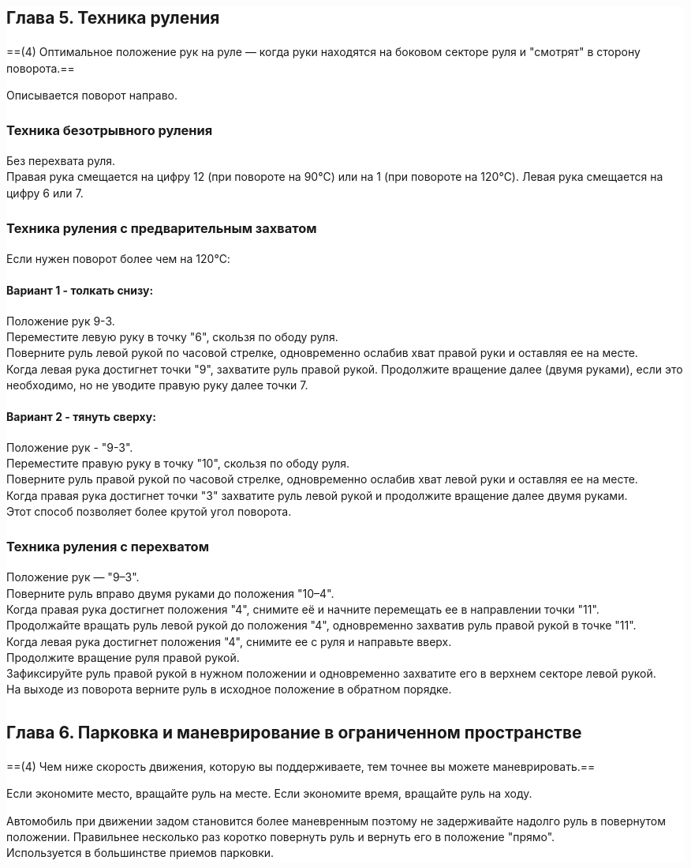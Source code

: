 ## Глава 5. Техника руления
==(4) Оптимальное положение рук на руле — когда руки находятся на боковом секторе руля и "смотрят" в сторону поворота.==

Описывается поворот направо.

### Техника безотрывного руления
Без перехвата руля.  
Правая рука смещается на цифру 12 (при повороте на 90℃) или на 1 (при повороте на 120℃). Левая рука смещается на цифру 6 или 7.

### Техника руления с предварительным захватом
Если нужен поворот более чем на 120℃:
#### Вариант 1 - толкать снизу:  
Положение рук 9-3.  
Переместите левую руку в точку "6", скользя по ободу руля.  
Поверните руль левой рукой по часовой стрелке, одновременно ослабив хват правой руки и оставляя ее на месте.  
Когда левая рука достигнет точки "9", захватите руль правой рукой. Продолжите вращение далее (двумя руками), если это необходимо, но не уводите правую руку далее точки 7.  

#### Вариант 2 - тянуть сверху:
Положение рук - "9-3".  
Переместите правую руку в точку "10", скользя по ободу руля.  
Поверните руль правой рукой по часовой стрелке, одновременно ослабив хват левой руки и оставляя ее на месте.  
Когда правая рука достигнет точки "3" захватите руль левой рукой и продолжите вращение далее двумя руками.  
Этот способ позволяет более крутой угол поворота.

### Техника руления с перехватом
Положение рук — "9–3".  
Поверните руль вправо двумя руками до положения "10–4".  
Когда правая рука достигнет положения "4", снимите её и начните перемещать ее в направлении точки "11".  
Продолжайте вращать руль левой рукой до положения "4", одновременно захватив руль правой рукой в точке "11".  
Когда левая рука достигнет положения "4", снимите ее с руля и направьте вверх.  
Продолжите вращение руля правой рукой.  
Зафиксируйте руль правой рукой в нужном положении и одновременно захватите его в верхнем секторе левой рукой.  
На выходе из поворота верните руль в исходное положение в обратном порядке.

## Глава 6. Парковка и маневрирование в ограниченном пространстве 
==(4) Чем ниже скорость движения, которую вы поддерживаете, тем точнее вы можете маневрировать.==

Если экономите место, вращайте руль на месте. Если экономите время, вращайте руль на ходу.

Автомобиль при движении задом становится более маневренным поэтому не задерживайте надолго руль в повернутом положении. Правильнее несколько раз коротко повернуть руль и вернуть его в положение "прямо".  
Используется в большинстве приемов парковки.
